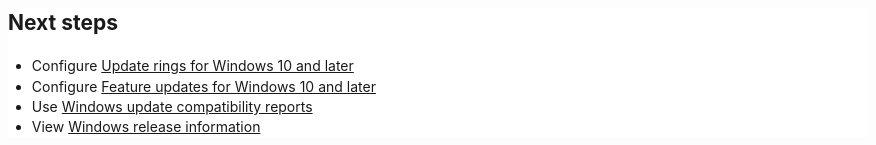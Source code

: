 ## Next steps

- Configure [Update rings for Windows 10 and later](../protect/windows-10-update-rings.md)
- Configure [Feature updates for Windows 10 and later](../protect/windows-10-feature-updates.md)
- Use [Windows update compatibility reports](../protect/windows-update-compatibility-reports.md)
- View [Windows release information](/windows/release-information/)
